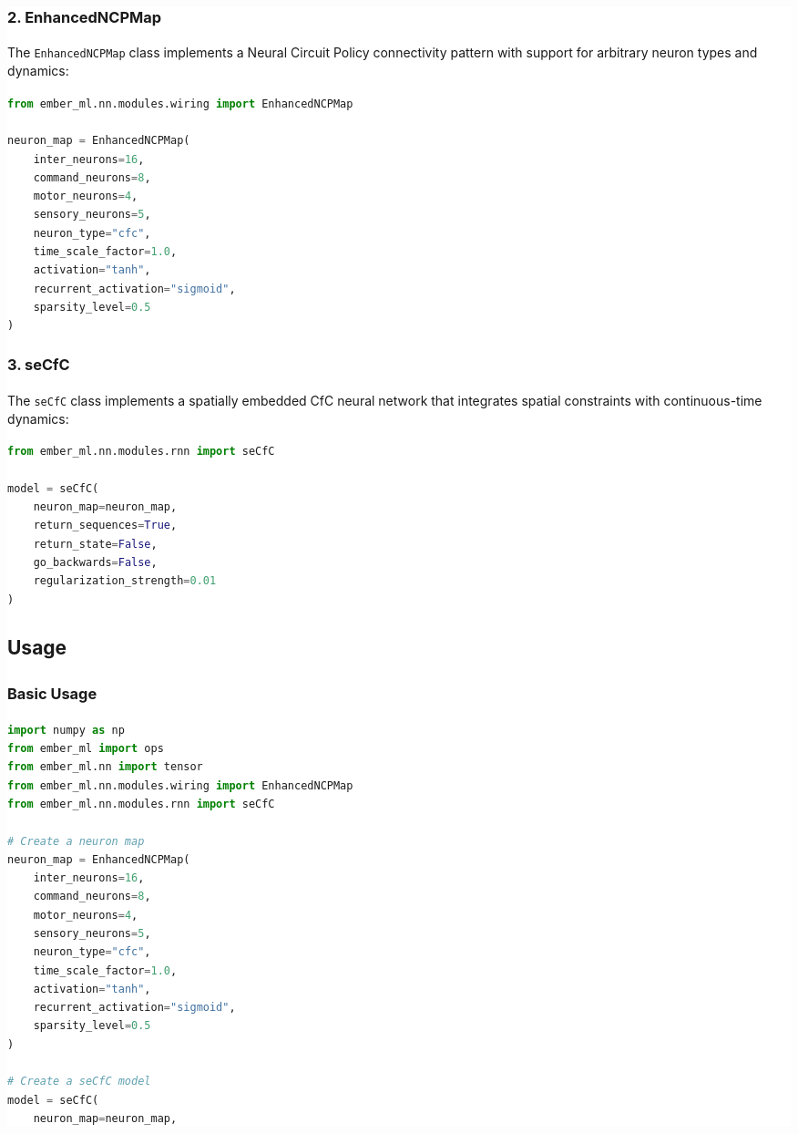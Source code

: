 ### 2. EnhancedNCPMap

The `EnhancedNCPMap` class implements a Neural Circuit Policy connectivity pattern with support for arbitrary neuron types and dynamics:

```python
from ember_ml.nn.modules.wiring import EnhancedNCPMap

neuron_map = EnhancedNCPMap(
    inter_neurons=16,
    command_neurons=8,
    motor_neurons=4,
    sensory_neurons=5,
    neuron_type="cfc",
    time_scale_factor=1.0,
    activation="tanh",
    recurrent_activation="sigmoid",
    sparsity_level=0.5
)
```

### 3. seCfC

The `seCfC` class implements a spatially embedded CfC neural network that integrates spatial constraints with continuous-time dynamics:

```python
from ember_ml.nn.modules.rnn import seCfC

model = seCfC(
    neuron_map=neuron_map,
    return_sequences=True,
    return_state=False,
    go_backwards=False,
    regularization_strength=0.01
)
```

## Usage

### Basic Usage

```python
import numpy as np
from ember_ml import ops
from ember_ml.nn import tensor
from ember_ml.nn.modules.wiring import EnhancedNCPMap
from ember_ml.nn.modules.rnn import seCfC

# Create a neuron map
neuron_map = EnhancedNCPMap(
    inter_neurons=16,
    command_neurons=8,
    motor_neurons=4,
    sensory_neurons=5,
    neuron_type="cfc",
    time_scale_factor=1.0,
    activation="tanh",
    recurrent_activation="sigmoid",
    sparsity_level=0.5
)

# Create a seCfC model
model = seCfC(
    neuron_map=neuron_map,
```